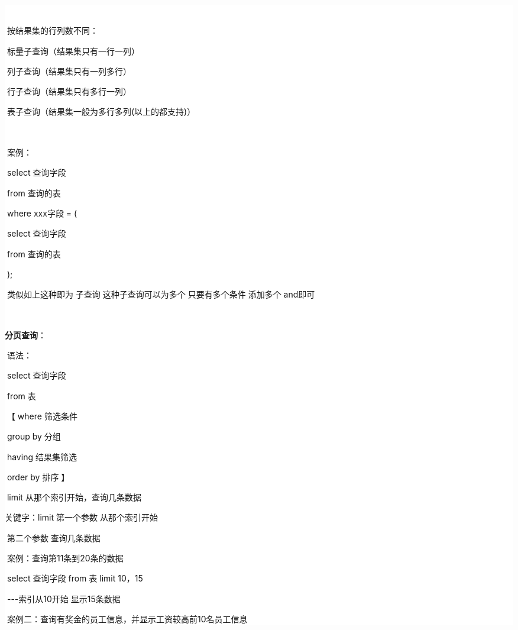 ​	

​		按结果集的行列数不同：

​			标量子查询（结果集只有一行一列）

​			列子查询（结果集只有一列多行）

​			行子查询（结果集只有多行一列）

​			表子查询（结果集一般为多行多列(以上的都支持)）

​				

​		案例：

​			select 查询字段

​			from 查询的表

​			where xxx字段 = (

​				select 查询字段

​				from 查询的表

​			);

​				类似如上这种即为 子查询 这种子查询可以为多个 只要有多个条件 添加多个 and即可

​			





**分页查询**：

​	语法：

​		select 查询字段

​		from 表

​		【  where 筛选条件

​		group by 分组

​		having 结果集筛选

​		order by 排序  】

​		limit 从那个索引开始，查询几条数据



关键字：limit 第一个参数 从那个索引开始

​			第二个参数 查询几条数据

​	案例：查询第11条到20条的数据

​		select 查询字段 from 表 limit 10，15

​			---索引从10开始 显示15条数据

​	案例二：查询有奖金的员工信息，并显示工资较高前10名员工信息
